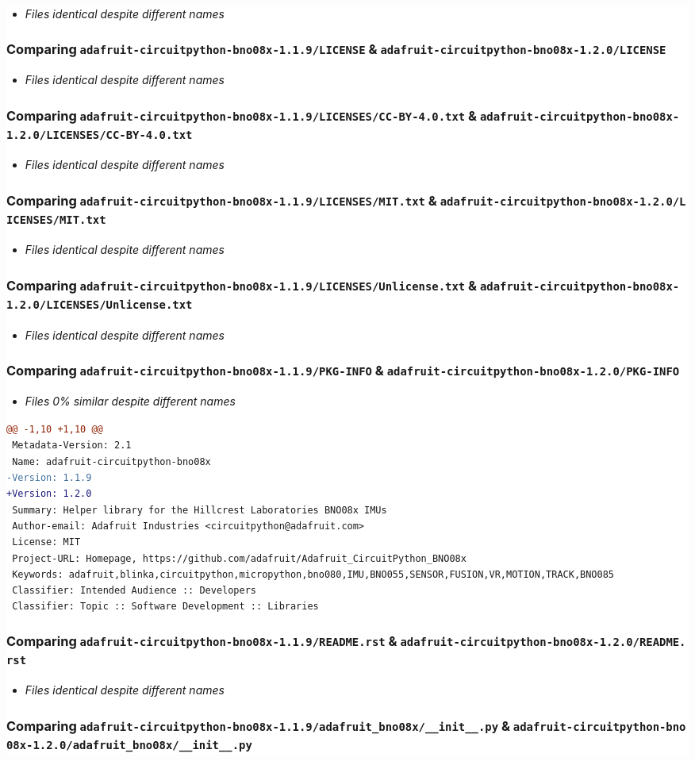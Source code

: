  * *Files identical despite different names*

### Comparing `adafruit-circuitpython-bno08x-1.1.9/LICENSE` & `adafruit-circuitpython-bno08x-1.2.0/LICENSE`

 * *Files identical despite different names*

### Comparing `adafruit-circuitpython-bno08x-1.1.9/LICENSES/CC-BY-4.0.txt` & `adafruit-circuitpython-bno08x-1.2.0/LICENSES/CC-BY-4.0.txt`

 * *Files identical despite different names*

### Comparing `adafruit-circuitpython-bno08x-1.1.9/LICENSES/MIT.txt` & `adafruit-circuitpython-bno08x-1.2.0/LICENSES/MIT.txt`

 * *Files identical despite different names*

### Comparing `adafruit-circuitpython-bno08x-1.1.9/LICENSES/Unlicense.txt` & `adafruit-circuitpython-bno08x-1.2.0/LICENSES/Unlicense.txt`

 * *Files identical despite different names*

### Comparing `adafruit-circuitpython-bno08x-1.1.9/PKG-INFO` & `adafruit-circuitpython-bno08x-1.2.0/PKG-INFO`

 * *Files 0% similar despite different names*

```diff
@@ -1,10 +1,10 @@
 Metadata-Version: 2.1
 Name: adafruit-circuitpython-bno08x
-Version: 1.1.9
+Version: 1.2.0
 Summary: Helper library for the Hillcrest Laboratories BNO08x IMUs
 Author-email: Adafruit Industries <circuitpython@adafruit.com>
 License: MIT
 Project-URL: Homepage, https://github.com/adafruit/Adafruit_CircuitPython_BNO08x
 Keywords: adafruit,blinka,circuitpython,micropython,bno080,IMU,BNO055,SENSOR,FUSION,VR,MOTION,TRACK,BNO085
 Classifier: Intended Audience :: Developers
 Classifier: Topic :: Software Development :: Libraries
```

### Comparing `adafruit-circuitpython-bno08x-1.1.9/README.rst` & `adafruit-circuitpython-bno08x-1.2.0/README.rst`

 * *Files identical despite different names*

### Comparing `adafruit-circuitpython-bno08x-1.1.9/adafruit_bno08x/__init__.py` & `adafruit-circuitpython-bno08x-1.2.0/adafruit_bno08x/__init__.py`
